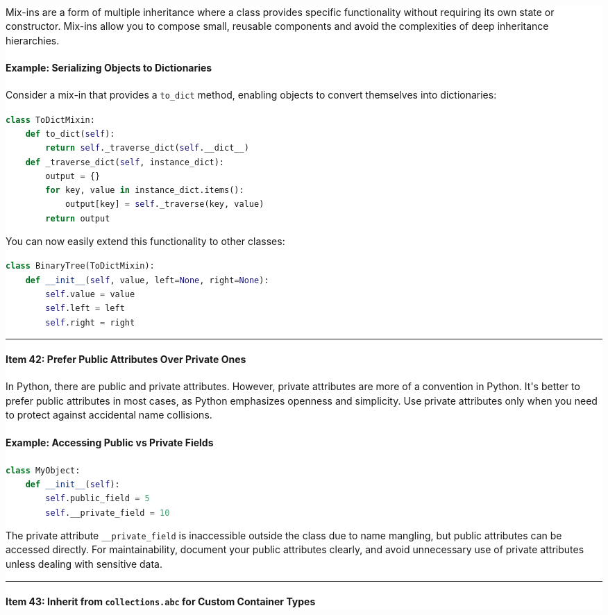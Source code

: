 Mix-ins are a form of multiple inheritance where a class provides specific functionality without requiring its own state or constructor. Mix-ins allow you to compose small, reusable components and avoid the complexities of deep inheritance hierarchies.

#### **Example: Serializing Objects to Dictionaries**

Consider a mix-in that provides a `to_dict` method, enabling objects to convert themselves into dictionaries:

```python
class ToDictMixin:
    def to_dict(self):
        return self._traverse_dict(self.__dict__)
    def _traverse_dict(self, instance_dict):
        output = {}
        for key, value in instance_dict.items():
            output[key] = self._traverse(key, value)
        return output
```

You can now easily extend this functionality to other classes:

```python
class BinaryTree(ToDictMixin):
    def __init__(self, value, left=None, right=None):
        self.value = value
        self.left = left
        self.right = right
```

---

#### **Item 42: Prefer Public Attributes Over Private Ones**

In Python, there are public and private attributes. However, private attributes are more of a convention in Python. It's better to prefer public attributes in most cases, as Python emphasizes openness and simplicity. Use private attributes only when you need to protect against accidental name collisions.

#### **Example: Accessing Public vs Private Fields**

```python
class MyObject:
    def __init__(self):
        self.public_field = 5
        self.__private_field = 10
```

The private attribute `__private_field` is inaccessible outside the class due to name mangling, but public attributes can be accessed directly. For maintainability, document your public attributes clearly, and avoid unnecessary use of private attributes unless dealing with sensitive data.

---

#### **Item 43: Inherit from `collections.abc` for Custom Container Types**
